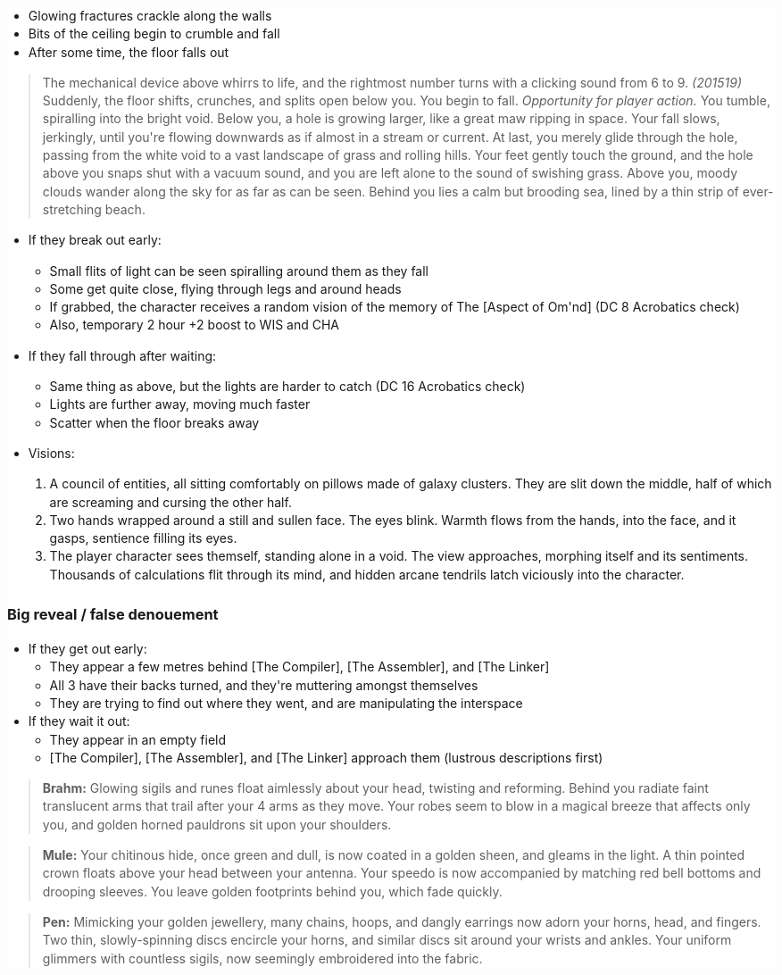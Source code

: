   - Glowing fractures crackle along the walls
   - Bits of the ceiling begin to crumble and fall
   - After some time, the floor falls out

> The mechanical device above whirrs to life, and the rightmost number turns with a clicking sound from 6 to 9. *(201519)* Suddenly, the floor shifts, crunches, and splits open below you. You begin to fall. *Opportunity for player action.* You tumble, spiralling into the bright void. Below you, a hole is growing larger, like a great maw ripping in space. Your fall slows, jerkingly, until you're flowing downwards as if almost in a stream or current. At last, you merely glide through the hole, passing from the white void to a vast landscape of grass and rolling hills. Your feet gently touch the ground, and the hole above you snaps shut with a vacuum sound, and you are left alone to the sound of swishing grass. Above you, moody clouds wander along the sky for as far as can be seen. Behind you lies a calm but brooding sea, lined by a thin strip of ever-stretching beach.

- If they break out early:
   - Small flits of light can be seen spiralling around them as they fall
   - Some get quite close, flying through legs and around heads
   - If grabbed, the character receives a random vision of the memory of The [Aspect of Om'nd] (DC 8 Acrobatics check)
   - Also, temporary 2 hour +2 boost to WIS and CHA
- If they fall through after waiting:
   - Same thing as above, but the lights are harder to catch (DC 16 Acrobatics check)
   - Lights are further away, moving much faster
   - Scatter when the floor breaks away

- Visions:
   1. A council of entities, all sitting comfortably on pillows made of galaxy clusters. They are slit down the middle, half of which are screaming and cursing the other half.
   2. Two hands wrapped around a still and sullen face. The eyes blink. Warmth flows from the hands, into the face, and it gasps, sentience filling its eyes.
   3. The player character sees themself, standing alone in a void. The view approaches, morphing itself and its sentiments. Thousands of calculations flit through its mind, and hidden arcane tendrils latch viciously into the character.

### **Big reveal / false denouement**

- If they get out early:
   - They appear a few metres behind [The Compiler], [The Assembler], and [The Linker]
   - All 3 have their backs turned, and they're muttering amongst themselves
   - They are trying to find out where they went, and are manipulating the interspace
- If they wait it out:
   - They appear in an empty field
   - [The Compiler], [The Assembler], and [The Linker] approach them (lustrous descriptions first)

> **Brahm:** Glowing sigils and runes float aimlessly about your head, twisting and reforming. Behind you radiate faint translucent arms that trail after your 4 arms as they move. Your robes seem to blow in a magical breeze that affects only you, and golden horned pauldrons sit upon your shoulders.

> **Mule:** Your chitinous hide, once green and dull, is now coated in a golden sheen, and gleams in the light. A thin pointed crown floats above your head between your antenna. Your speedo is now accompanied by matching red bell bottoms and drooping sleeves. You leave golden footprints behind you, which fade quickly.

> **Pen:** Mimicking your golden jewellery, many chains, hoops, and dangly earrings now adorn your horns, head, and fingers. Two thin, slowly-spinning discs encircle your horns, and similar discs sit around your wrists and ankles. Your uniform glimmers with countless sigils, now seemingly embroidered into the fabric.
